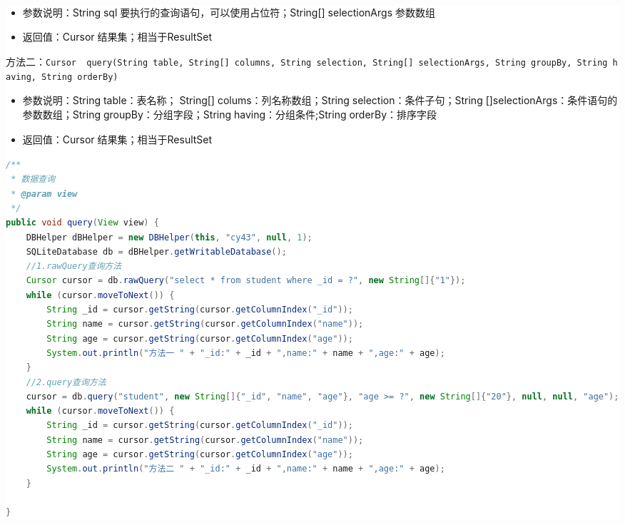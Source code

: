 - 参数说明：String sql 要执行的查询语句，可以使用占位符；String[] selectionArgs 参数数组

- 返回值：Cursor  结果集；相当于ResultSet

方法二：`Cursor  query(String table, String[] columns, String selection, String[] selectionArgs, String groupBy, String having, String orderBy)`

- 参数说明：String table：表名称；	 String[] colums：列名称数组；String selection：条件子句；String []selectionArgs：条件语句的参数数组；String groupBy：分组字段；String having：分组条件;String orderBy：排序字段

- 返回值：Cursor  结果集；相当于ResultSet

```java
/**
 * 数据查询
 * @param view
 */
public void query(View view) {
    DBHelper dBHelper = new DBHelper(this, "cy43", null, 1);
    SQLiteDatabase db = dBHelper.getWritableDatabase();
    //1.rawQuery查询方法
    Cursor cursor = db.rawQuery("select * from student where _id = ?", new String[]{"1"});
    while (cursor.moveToNext()) {
        String _id = cursor.getString(cursor.getColumnIndex("_id"));
        String name = cursor.getString(cursor.getColumnIndex("name"));
        String age = cursor.getString(cursor.getColumnIndex("age"));
        System.out.println("方法一 " + "_id:" + _id + ",name:" + name + ",age:" + age);
    }
    //2.query查询方法
    cursor = db.query("student", new String[]{"_id", "name", "age"}, "age >= ?", new String[]{"20"}, null, null, "age");
    while (cursor.moveToNext()) {
        String _id = cursor.getString(cursor.getColumnIndex("_id"));
        String name = cursor.getString(cursor.getColumnIndex("name"));
        String age = cursor.getString(cursor.getColumnIndex("age"));
        System.out.println("方法二 " + "_id:" + _id + ",name:" + name + ",age:" + age);
    }

}
```